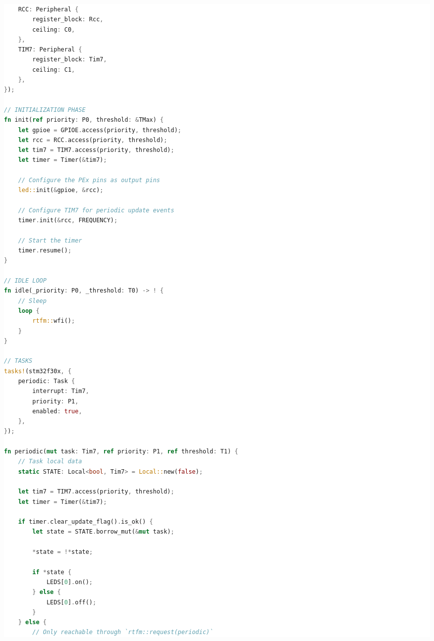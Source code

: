 ``` rust
    RCC: Peripheral {
        register_block: Rcc,
        ceiling: C0,
    },
    TIM7: Peripheral {
        register_block: Tim7,
        ceiling: C1,
    },
});

// INITIALIZATION PHASE
fn init(ref priority: P0, threshold: &TMax) {
    let gpioe = GPIOE.access(priority, threshold);
    let rcc = RCC.access(priority, threshold);
    let tim7 = TIM7.access(priority, threshold);
    let timer = Timer(&tim7);

    // Configure the PEx pins as output pins
    led::init(&gpioe, &rcc);

    // Configure TIM7 for periodic update events
    timer.init(&rcc, FREQUENCY);

    // Start the timer
    timer.resume();
}

// IDLE LOOP
fn idle(_priority: P0, _threshold: T0) -> ! {
    // Sleep
    loop {
        rtfm::wfi();
    }
}

// TASKS
tasks!(stm32f30x, {
    periodic: Task {
        interrupt: Tim7,
        priority: P1,
        enabled: true,
    },
});

fn periodic(mut task: Tim7, ref priority: P1, ref threshold: T1) {
    // Task local data
    static STATE: Local<bool, Tim7> = Local::new(false);

    let tim7 = TIM7.access(priority, threshold);
    let timer = Timer(&tim7);

    if timer.clear_update_flag().is_ok() {
        let state = STATE.borrow_mut(&mut task);

        *state = !*state;

        if *state {
            LEDS[0].on();
        } else {
            LEDS[0].off();
        }
    } else {
        // Only reachable through `rtfm::request(periodic)`
```

[1]: https://github.com/japaric/svd2rust/pulls?q=is:pr%20created:>=2017-04-28%20
[2]: https://github.com/japaric/cortex-m-quickstart/pulls?q=is:pr%20created:>=2017-04-28%20
[3]: https://github.com/japaric/svd2rust/issues?utf8=✓&q=is:issue%20created:>=2017-04-28
[4]: https://github.com/rust-lang/rust/pull/41637
[5]: https://github.com/japaric/cortex-m-rt/pulls?utf8=✓&q=is:pr%20created:>=2017-04-28
[Last time]: /quickstart
[`cortex-m-rtfm`]: https://docs.rs/cortex-m-rtfm/0.1.0/cortex_m_rtfm/
[^framework]: I call it framework, instead of just library, because it forces a
[LTU]: https://www.ltu.se/
[Per Lindgren]: https://www.ltu.se/staff/p/pln-1.11258?l=en
[RTFM language]: http://www.rtfm-lang.org/
[^rfcomm]: using the [RFCOMM](https://en.wikipedia.org/wiki/List_of_Bluetooth_protocols#Radio_frequency_communication_.28RFCOMM.29) protocol
[qs-hello]: /quickstart/#hello-world
[svd2rust]: https://docs.rs/svd2rust/0.7.2/svd2rust/
[`f3`]: https://docs.rs/f3/0.4.1/f3/
[`stm32f30x`]: https://docs.rs/stm32f30x/0.4.1/stm32f30x/
[demo]: /quickstart/#the-cargo-project-template
[qs-blinky]: /quickstart/#board-support-crates
[the last post]: /quickstart/#blinky
[here]: https://docs.rs/f3/0.4.1/f3/examples/_4_roulette/index.html
[loopback.rs]: https://docs.rs/f3/0.4.1/f3/examples/_5_loopback/index.html
[^echo]: There's a local echo setting to enable that local echo but we are not
[concurrent.rs]: https://docs.rs/f3/0.4.1/f3/examples/_6_concurrency/index.html
[`heapless`]: https://docs.rs/heapless/0.1.0/heapless/
[^channel]: Yes, a channel abstraction would have been better but we don't yet
[resource.rs]: https://docs.rs/f3/0.4.1/f3/examples/_7_resource/index.html
[preemption.rs]: https://docs.rs/f3/0.4.1/f3/examples/_8_preemption/index.html
[^atomic]: `rtfm::atomic` *is* the `interrupt::free` function presented in the
[Iban Eguia]: https://github.com/Razican
[Aaron Turon]: https://github.com/aturon
[Geoff Cant]: https://github.com/archaelus
[reddit]: https://www.reddit.com/r/rust/comments/6a5p9o/eir_fearless_concurrency_in_your_microcontroller/
[Patreon]: https://goo.gl/5yNZDa
[twitter]: https://twitter.com/japaricious